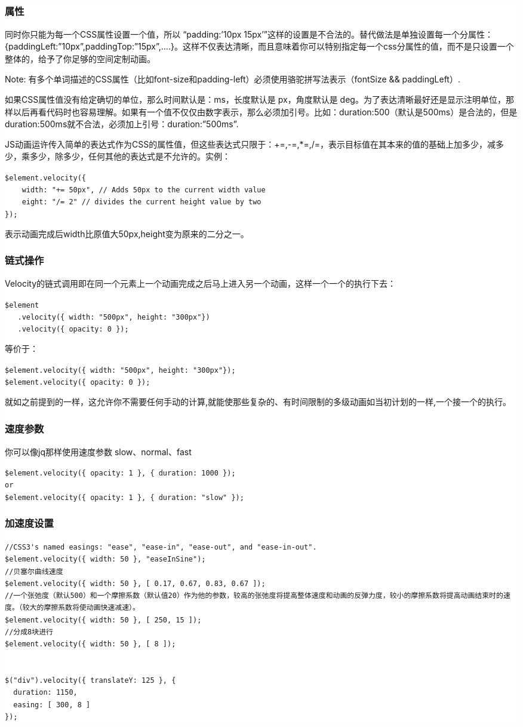 
### 属性
	 
同时你只能为每一个CSS属性设置一个值，所以 “padding:’10px 15px’”这样的设置是不合法的。替代做法是单独设置每一个分属性：{paddingLeft:”10px”,paddingTop:”15px”,….}。这样不仅表达清晰，而且意味着你可以特别指定每一个css分属性的值，而不是只设置一个整体的，给予了你足够的空间定制动画。

Note: 有多个单词描述的CSS属性（比如font-size和padding-left）必须使用骆驼拼写法表示（fontSize && paddingLeft）.


如果CSS属性值没有给定确切的单位，那么时间默认是：ms，长度默认是 px，角度默认是 deg。为了表达清晰最好还是显示注明单位，那样以后再看代码时也容易理解。如果有一个值不仅仅由数字表示，那么必须加引号。比如：duration:500（默认是500ms）是合法的，但是duration:500ms就不合法，必须加上引号：duration:”500ms”.

JS动画运许传入简单的表达式作为CSS的属性值，但这些表达式只限于：+=,-=,*=,/=，表示目标值在其本来的值的基础上加多少，减多少，乘多少，除多少，任何其他的表达式是不允许的。实例：

	$element.velocity({
    	width: "+= 50px", // Adds 50px to the current width value
    	eight: "/= 2" // divides the current height value by two
    });

表示动画完成后width比原值大50px,height变为原来的二分之一。


### 链式操作

Velocity的链式调用即在同一个元素上一个动画完成之后马上进入另一个动画，这样一个一个的执行下去：

	$element
	   .velocity({ width: "500px", height: "300px"})
	   .velocity({ opacity: 0 });

等价于：

	$element.velocity({ width: "500px", height: "300px"});
	$element.velocity({ opacity: 0 });

就如之前提到的一样，这允许你不需要任何手动的计算,就能使那些复杂的、有时间限制的多级动画如当初计划的一样,一个接一个的执行。

### 速度参数

你可以像jq那样使用速度参数 slow、normal、fast

	$element.velocity({ opacity: 1 }, { duration: 1000 });
	or
	$element.velocity({ opacity: 1 }, { duration: "slow" });

### 加速度设置
	
	//CSS3's named easings: "ease", "ease-in", "ease-out", and "ease-in-out".
	$element.velocity({ width: 50 }, "easeInSine");
    //贝塞尔曲线速度
	$element.velocity({ width: 50 }, [ 0.17, 0.67, 0.83, 0.67 ]);
	//一个张弛度（默认500）和一个摩擦系数（默认值20）作为他的参数，较高的张弛度将提高整体速度和动画的反弹力度，较小的摩擦系数将提高动画结束时的速度。（较大的摩擦系数将使动画快速减速）。
	$element.velocity({ width: 50 }, [ 250, 15 ]);
	//分成8块进行
	$element.velocity({ width: 50 }, [ 8 ]);


	$("div").velocity({ translateY: 125 }, {
	  duration: 1150,
	  easing: [ 300, 8 ]
	});
